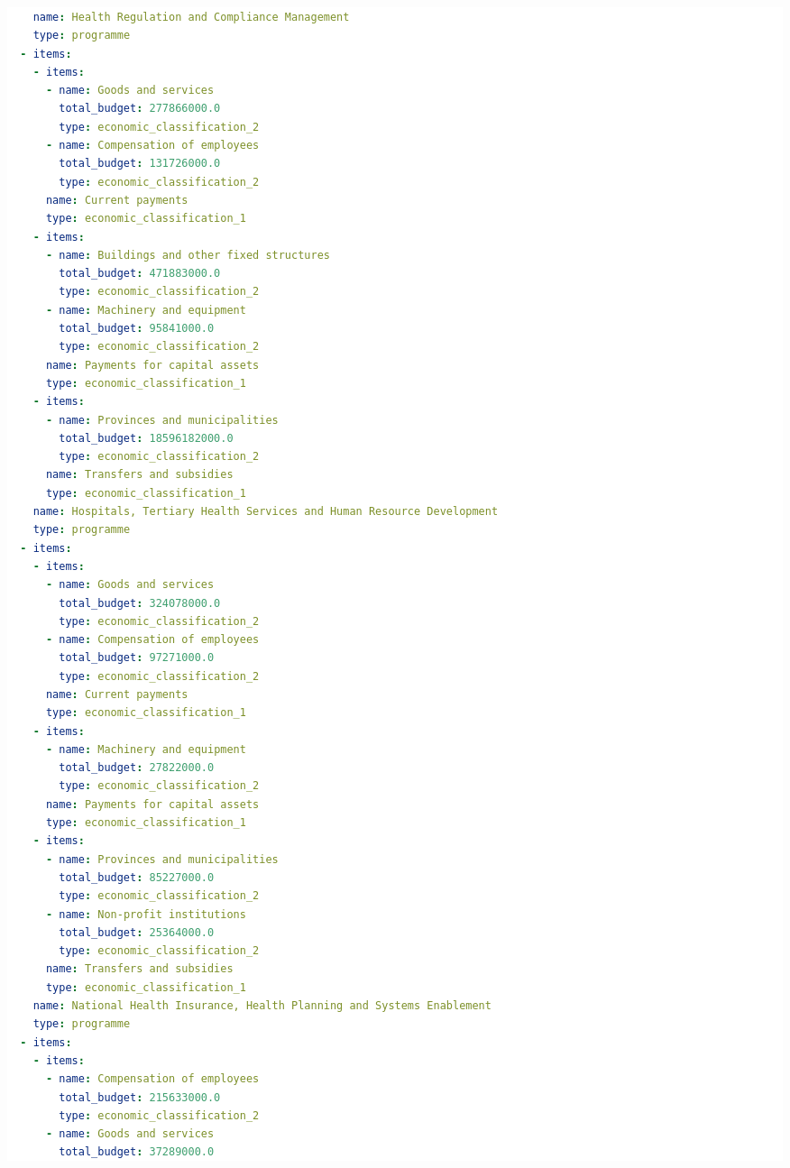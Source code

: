 ```yaml
    name: Health Regulation and Compliance Management
    type: programme
  - items:
    - items:
      - name: Goods and services
        total_budget: 277866000.0
        type: economic_classification_2
      - name: Compensation of employees
        total_budget: 131726000.0
        type: economic_classification_2
      name: Current payments
      type: economic_classification_1
    - items:
      - name: Buildings and other fixed structures
        total_budget: 471883000.0
        type: economic_classification_2
      - name: Machinery and equipment
        total_budget: 95841000.0
        type: economic_classification_2
      name: Payments for capital assets
      type: economic_classification_1
    - items:
      - name: Provinces and municipalities
        total_budget: 18596182000.0
        type: economic_classification_2
      name: Transfers and subsidies
      type: economic_classification_1
    name: Hospitals, Tertiary Health Services and Human Resource Development
    type: programme
  - items:
    - items:
      - name: Goods and services
        total_budget: 324078000.0
        type: economic_classification_2
      - name: Compensation of employees
        total_budget: 97271000.0
        type: economic_classification_2
      name: Current payments
      type: economic_classification_1
    - items:
      - name: Machinery and equipment
        total_budget: 27822000.0
        type: economic_classification_2
      name: Payments for capital assets
      type: economic_classification_1
    - items:
      - name: Provinces and municipalities
        total_budget: 85227000.0
        type: economic_classification_2
      - name: Non-profit institutions
        total_budget: 25364000.0
        type: economic_classification_2
      name: Transfers and subsidies
      type: economic_classification_1
    name: National Health Insurance, Health Planning and Systems Enablement
    type: programme
  - items:
    - items:
      - name: Compensation of employees
        total_budget: 215633000.0
        type: economic_classification_2
      - name: Goods and services
        total_budget: 37289000.0
```